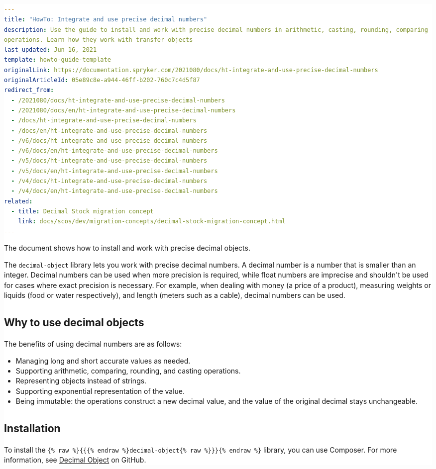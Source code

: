 ```yaml
---
title: "HowTo: Integrate and use precise decimal numbers"
description: Use the guide to install and work with precise decimal numbers in arithmetic, casting, rounding, comparing operations. Learn how they work with transfer objects
last_updated: Jun 16, 2021
template: howto-guide-template
originalLink: https://documentation.spryker.com/2021080/docs/ht-integrate-and-use-precise-decimal-numbers
originalArticleId: 05e89c8e-a944-46ff-b202-760c7c4d5f87
redirect_from:
  - /2021080/docs/ht-integrate-and-use-precise-decimal-numbers
  - /2021080/docs/en/ht-integrate-and-use-precise-decimal-numbers
  - /docs/ht-integrate-and-use-precise-decimal-numbers
  - /docs/en/ht-integrate-and-use-precise-decimal-numbers
  - /v6/docs/ht-integrate-and-use-precise-decimal-numbers
  - /v6/docs/en/ht-integrate-and-use-precise-decimal-numbers
  - /v5/docs/ht-integrate-and-use-precise-decimal-numbers
  - /v5/docs/en/ht-integrate-and-use-precise-decimal-numbers
  - /v4/docs/ht-integrate-and-use-precise-decimal-numbers
  - /v4/docs/en/ht-integrate-and-use-precise-decimal-numbers
related:
  - title: Decimal Stock migration concept
    link: docs/scos/dev/migration-concepts/decimal-stock-migration-concept.html
---
```


The document shows how to install and work with precise decimal objects.

The `decimal-object` library lets you work with precise decimal numbers. A decimal number is a number that is smaller than an integer. Decimal numbers can be used when more precision is required, while float numbers are imprecise and shouldn't be used for cases where exact precision is necessary. For example, when dealing with money (a price of a product), measuring weights or liquids (food or water respectively), and length (meters such as a cable), decimal numbers can be used.

## Why to use decimal objects

The benefits of using decimal numbers are as follows:

* Managing long and short accurate values as needed.
* Supporting arithmetic, comparing, rounding, and casting operations.
* Representing objects instead of strings.
* Supporting exponential representation of the value.
* Being immutable: the operations construct a new decimal value, and the value of the original decimal stays unchangeable.

## Installation

To install the `{% raw %}{{{% endraw %}decimal-object{% raw %}}}{% endraw %}` library, you can use Composer. For more information, see [Decimal Object](https://github.com/spryker/decimal-object) on GitHub.
